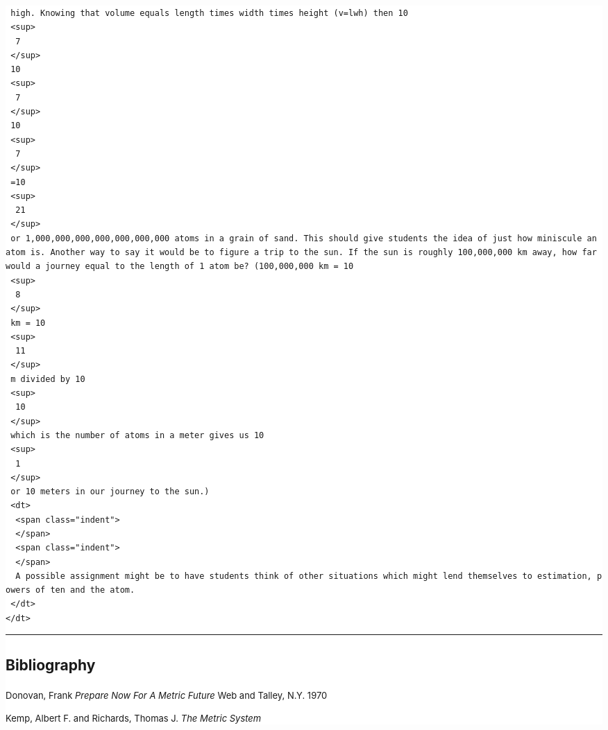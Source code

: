      high. Knowing that volume equals length times width times height (v=lwh) then 10
     <sup>
      7
     </sup>
     10
     <sup>
      7
     </sup>
     10
     <sup>
      7
     </sup>
     =10
     <sup>
      21
     </sup>
     or 1,000,000,000,000,000,000,000 atoms in a grain of sand. This should give students the idea of just how miniscule an atom is. Another way to say it would be to figure a trip to the sun. If the sun is roughly 100,000,000 km away, how far would a journey equal to the length of 1 atom be? (100,000,000 km = 10
     <sup>
      8
     </sup>
     km = 10
     <sup>
      11
     </sup>
     m divided by 10
     <sup>
      10
     </sup>
     which is the number of atoms in a meter gives us 10
     <sup>
      1
     </sup>
     or 10 meters in our journey to the sun.)
     <dt>
      <span class="indent">
      </span>
      <span class="indent">
      </span>
      A possible assignment might be to have students think of other situations which might lend themselves to estimation, powers of ten and the atom.
     </dt>
    </dt>
   </dt>
  </dl>
 </blockquote>
 <hr/>
 <h2>
  Bibliography
 </h2>
 <font size="-1">
  Donovan, Frank
  <i>
   Prepare Now For A Metric Future
  </i>
  Web and Talley, N.Y. 1970
  <p>
   Kemp, Albert F. and Richards, Thomas J.
   <i>
    The Metric System
   </i>
   <i>